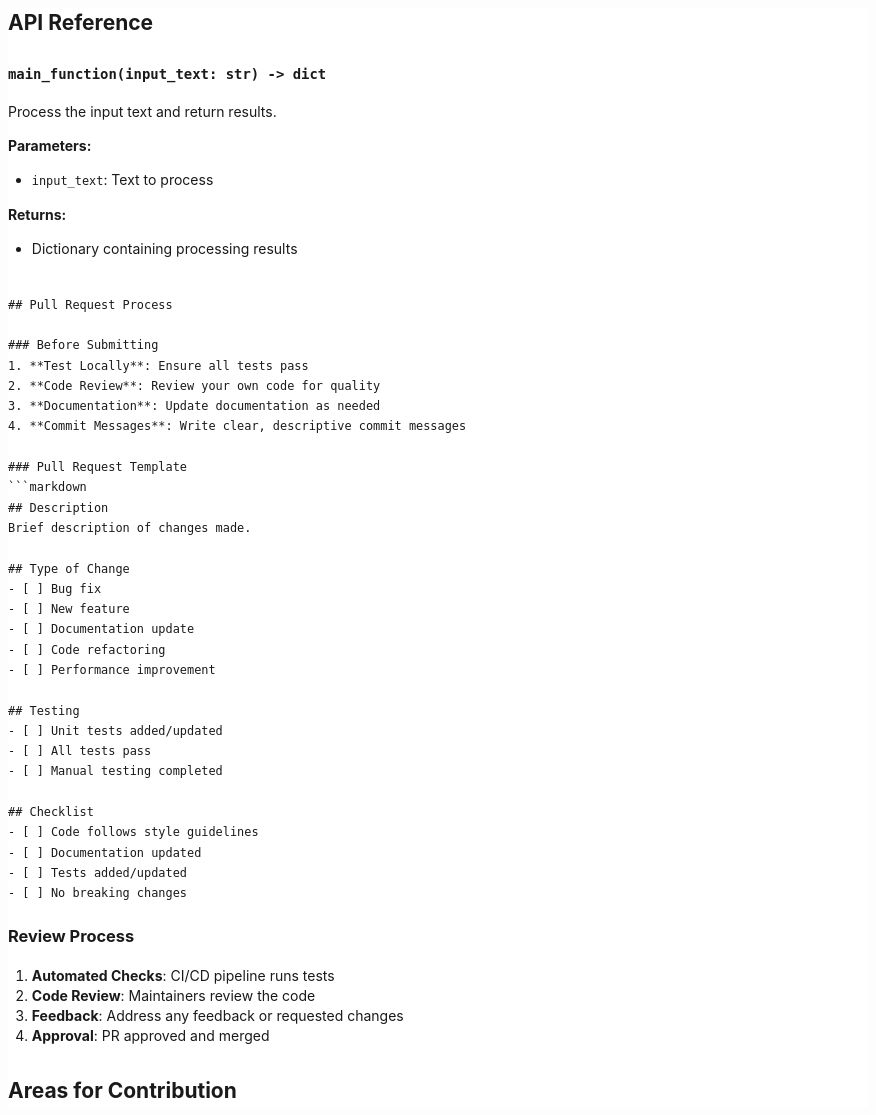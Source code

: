 ## API Reference

### `main_function(input_text: str) -> dict`

Process the input text and return results.

**Parameters:**
- `input_text`: Text to process

**Returns:**
- Dictionary containing processing results
```

## Pull Request Process

### Before Submitting
1. **Test Locally**: Ensure all tests pass
2. **Code Review**: Review your own code for quality
3. **Documentation**: Update documentation as needed
4. **Commit Messages**: Write clear, descriptive commit messages

### Pull Request Template
```markdown
## Description
Brief description of changes made.

## Type of Change
- [ ] Bug fix
- [ ] New feature
- [ ] Documentation update
- [ ] Code refactoring
- [ ] Performance improvement

## Testing
- [ ] Unit tests added/updated
- [ ] All tests pass
- [ ] Manual testing completed

## Checklist
- [ ] Code follows style guidelines
- [ ] Documentation updated
- [ ] Tests added/updated
- [ ] No breaking changes
```

### Review Process
1. **Automated Checks**: CI/CD pipeline runs tests
2. **Code Review**: Maintainers review the code
3. **Feedback**: Address any feedback or requested changes
4. **Approval**: PR approved and merged

## Areas for Contribution
